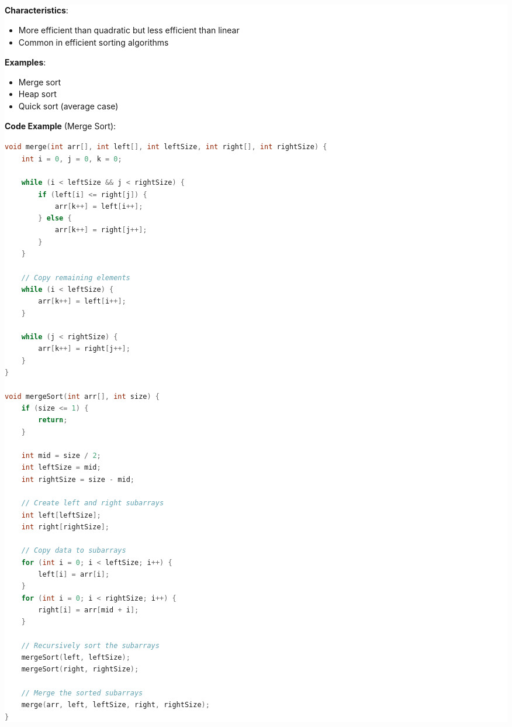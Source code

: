**Characteristics**:
- More efficient than quadratic but less efficient than linear
- Common in efficient sorting algorithms

**Examples**:
- Merge sort
- Heap sort
- Quick sort (average case)

**Code Example** (Merge Sort):
```cpp
void merge(int arr[], int left[], int leftSize, int right[], int rightSize) {
    int i = 0, j = 0, k = 0;
    
    while (i < leftSize && j < rightSize) {
        if (left[i] <= right[j]) {
            arr[k++] = left[i++];
        } else {
            arr[k++] = right[j++];
        }
    }
    
    // Copy remaining elements
    while (i < leftSize) {
        arr[k++] = left[i++];
    }
    
    while (j < rightSize) {
        arr[k++] = right[j++];
    }
}

void mergeSort(int arr[], int size) {
    if (size <= 1) {
        return;
    }
    
    int mid = size / 2;
    int leftSize = mid;
    int rightSize = size - mid;
    
    // Create left and right subarrays
    int left[leftSize];
    int right[rightSize];
    
    // Copy data to subarrays
    for (int i = 0; i < leftSize; i++) {
        left[i] = arr[i];
    }
    for (int i = 0; i < rightSize; i++) {
        right[i] = arr[mid + i];
    }
    
    // Recursively sort the subarrays
    mergeSort(left, leftSize);
    mergeSort(right, rightSize);
    
    // Merge the sorted subarrays
    merge(arr, left, leftSize, right, rightSize);
}
```
